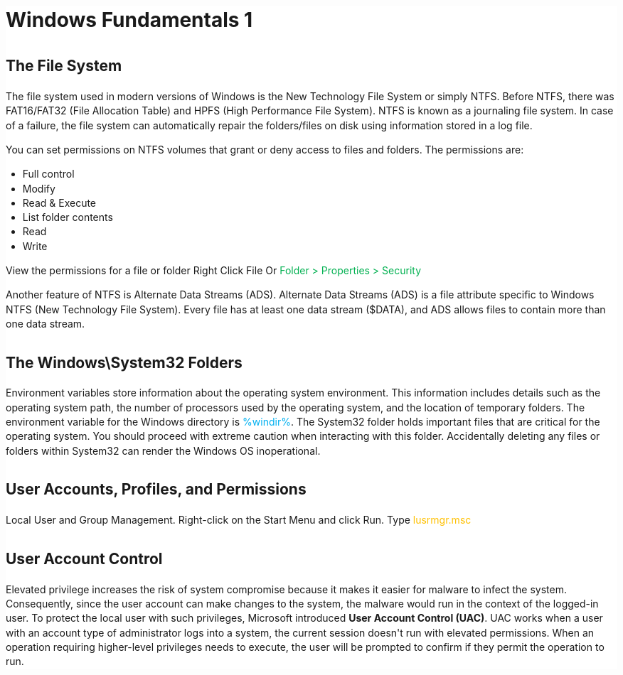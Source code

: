 
# Windows Fundamentals 1

## The File System

The file system used in modern versions of Windows is the New Technology File System or simply NTFS. Before NTFS, there was FAT16/FAT32 (File Allocation Table) and HPFS (High Performance File System). NTFS is known as a journaling file system. In case of a failure, the file system can automatically repair the folders/files on disk using information stored in a log file.


You can set permissions on NTFS volumes that grant or deny access to files and folders. The permissions are:

- Full control
- Modify
- Read & Execute
- List folder contents
- Read
- Write

View the permissions for a file or folder Right Click File Or <span style="color:rgb(0, 176, 80)">Folder > Properties > Security</span>

Another feature of NTFS is Alternate Data Streams (ADS). Alternate Data Streams (ADS) is a file attribute specific to Windows NTFS (New Technology File System). Every file has at least one data stream ($DATA), and ADS allows files to contain more than one data stream.

## The Windows\System32 Folders

Environment variables store information about the operating system environment. This information includes details such as the operating system path, the number of processors used by the operating system, and the location of temporary folders. The environment variable for the Windows directory is <span style="color:rgb(0, 176, 240)">%windir%</span>. The System32 folder holds important files that are critical for the operating system. You should proceed with extreme caution when interacting with this folder. Accidentally deleting any files or folders within System32 can render the Windows OS inoperational.

## User Accounts, Profiles, and Permissions

Local User and Group Management. Right-click on the Start Menu and click Run. Type <span style="color:rgb(255, 192, 0)">lusrmgr.msc</span>


## User Account Control

Elevated privilege increases the risk of system compromise because it makes it easier for malware to infect the system. Consequently, since the user account can make changes to the system, the malware would run in the context of the logged-in user. To protect the local user with such privileges, Microsoft introduced **User Account Control (UAC)**. UAC works when a user with an account type of administrator logs into a system, the current session doesn't run with elevated permissions. When an operation requiring higher-level privileges needs to execute, the user will be prompted to confirm if they permit the operation to run. 

